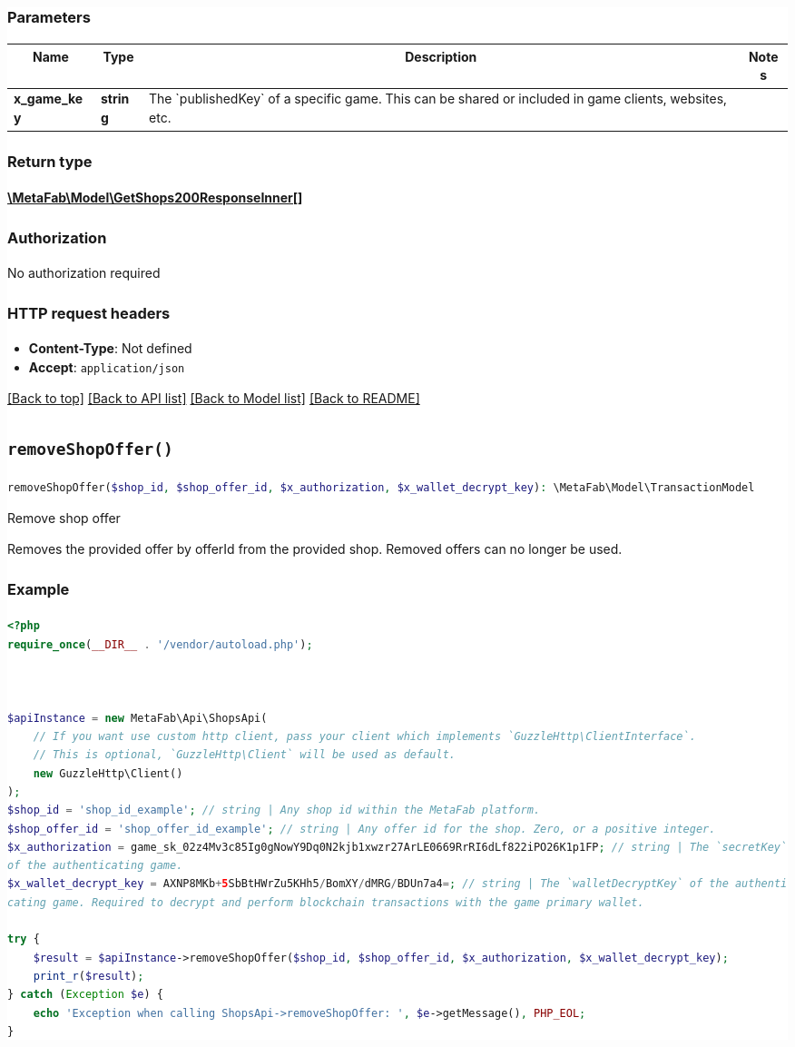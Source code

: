 ### Parameters

| Name | Type | Description  | Notes |
| ------------- | ------------- | ------------- | ------------- |
| **x_game_key** | **string**| The &#x60;publishedKey&#x60; of a specific game. This can be shared or included in game clients, websites, etc. | |

### Return type

[**\MetaFab\Model\GetShops200ResponseInner[]**](../Model/GetShops200ResponseInner.md)

### Authorization

No authorization required

### HTTP request headers

- **Content-Type**: Not defined
- **Accept**: `application/json`

[[Back to top]](#) [[Back to API list]](../../README.md#endpoints)
[[Back to Model list]](../../README.md#models)
[[Back to README]](../../README.md)

## `removeShopOffer()`

```php
removeShopOffer($shop_id, $shop_offer_id, $x_authorization, $x_wallet_decrypt_key): \MetaFab\Model\TransactionModel
```

Remove shop offer

Removes the provided offer by offerId from the provided shop. Removed offers can no longer be used.

### Example

```php
<?php
require_once(__DIR__ . '/vendor/autoload.php');



$apiInstance = new MetaFab\Api\ShopsApi(
    // If you want use custom http client, pass your client which implements `GuzzleHttp\ClientInterface`.
    // This is optional, `GuzzleHttp\Client` will be used as default.
    new GuzzleHttp\Client()
);
$shop_id = 'shop_id_example'; // string | Any shop id within the MetaFab platform.
$shop_offer_id = 'shop_offer_id_example'; // string | Any offer id for the shop. Zero, or a positive integer.
$x_authorization = game_sk_02z4Mv3c85Ig0gNowY9Dq0N2kjb1xwzr27ArLE0669RrRI6dLf822iPO26K1p1FP; // string | The `secretKey` of the authenticating game.
$x_wallet_decrypt_key = AXNP8MKb+5SbBtHWrZu5KHh5/BomXY/dMRG/BDUn7a4=; // string | The `walletDecryptKey` of the authenticating game. Required to decrypt and perform blockchain transactions with the game primary wallet.

try {
    $result = $apiInstance->removeShopOffer($shop_id, $shop_offer_id, $x_authorization, $x_wallet_decrypt_key);
    print_r($result);
} catch (Exception $e) {
    echo 'Exception when calling ShopsApi->removeShopOffer: ', $e->getMessage(), PHP_EOL;
}
```
